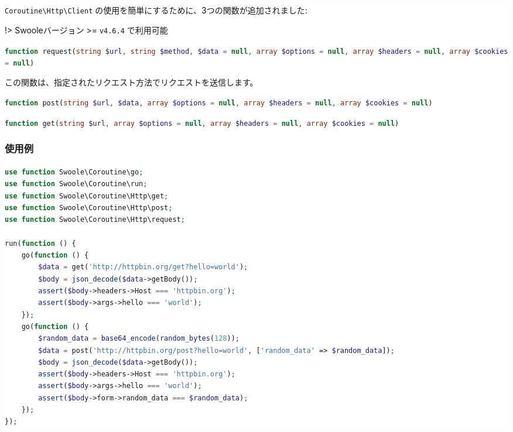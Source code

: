 `Coroutine\Http\Client` の使用を簡単にするために、3つの関数が追加されました:

!> Swooleバージョン >= `v4.6.4` で利用可能
```php
function request(string $url, string $method, $data = null, array $options = null, array $headers = null, array $cookies = null)
```

この関数は、指定されたリクエスト方法でリクエストを送信します。
```php
function post(string $url, $data, array $options = null, array $headers = null, array $cookies = null)
```
```php
function get(string $url, array $options = null, array $headers = null, array $cookies = null)
```  
### 使用例

```php
use function Swoole\Coroutine\go;
use function Swoole\Coroutine\run;
use function Swoole\Coroutine\Http\get;
use function Swoole\Coroutine\Http\post;
use function Swoole\Coroutine\Http\request;

run(function () {
    go(function () {
        $data = get('http://httpbin.org/get?hello=world');
        $body = json_decode($data->getBody());
        assert($body->headers->Host === 'httpbin.org');
        assert($body->args->hello === 'world');
    });
    go(function () {
        $random_data = base64_encode(random_bytes(128));
        $data = post('http://httpbin.org/post?hello=world', ['random_data' => $random_data]);
        $body = json_decode($data->getBody());
        assert($body->headers->Host === 'httpbin.org');
        assert($body->args->hello === 'world');
        assert($body->form->random_data === $random_data);
    });
});
```
